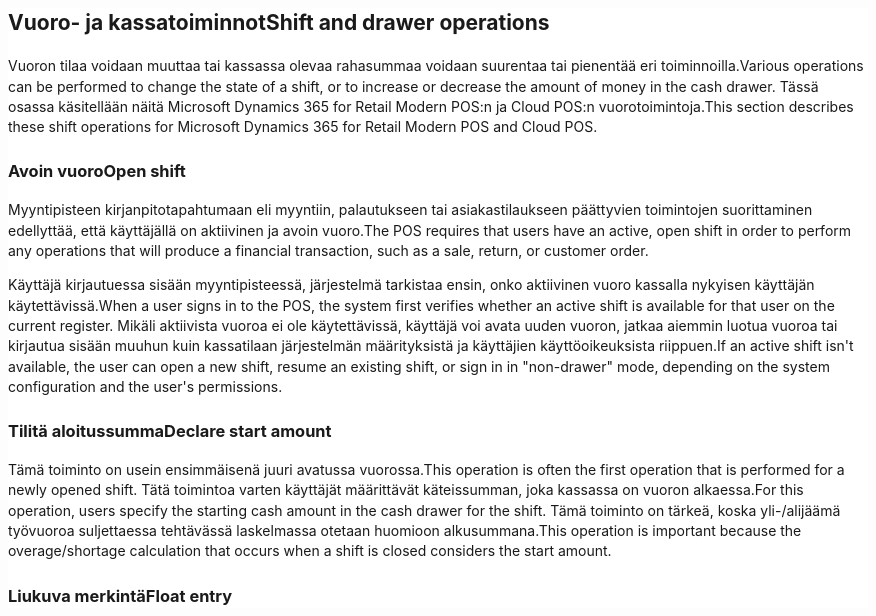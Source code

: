 ## <a name="shift-and-drawer-operations"></a><span data-ttu-id="8d724-152">Vuoro- ja kassatoiminnot</span><span class="sxs-lookup"><span data-stu-id="8d724-152">Shift and drawer operations</span></span>

<span data-ttu-id="8d724-153">Vuoron tilaa voidaan muuttaa tai kassassa olevaa rahasummaa voidaan suurentaa tai pienentää eri toiminnoilla.</span><span class="sxs-lookup"><span data-stu-id="8d724-153">Various operations can be performed to change the state of a shift, or to increase or decrease the amount of money in the cash drawer.</span></span> <span data-ttu-id="8d724-154">Tässä osassa käsitellään näitä Microsoft Dynamics 365 for Retail Modern POS:n ja Cloud POS:n vuorotoimintoja.</span><span class="sxs-lookup"><span data-stu-id="8d724-154">This section describes these shift operations for Microsoft Dynamics 365 for Retail Modern POS and Cloud POS.</span></span>

### <a name="open-shift"></a><span data-ttu-id="8d724-155">Avoin vuoro</span><span class="sxs-lookup"><span data-stu-id="8d724-155">Open shift</span></span>

<span data-ttu-id="8d724-156">Myyntipisteen kirjanpitotapahtumaan eli myyntiin, palautukseen tai asiakastilaukseen päättyvien toimintojen suorittaminen edellyttää, että käyttäjällä on aktiivinen ja avoin vuoro.</span><span class="sxs-lookup"><span data-stu-id="8d724-156">The POS requires that users have an active, open shift in order to perform any operations that will produce a financial transaction, such as a sale, return, or customer order.</span></span>

<span data-ttu-id="8d724-157">Käyttäjä kirjautuessa sisään myyntipisteessä, järjestelmä tarkistaa ensin, onko aktiivinen vuoro kassalla nykyisen käyttäjän käytettävissä.</span><span class="sxs-lookup"><span data-stu-id="8d724-157">When a user signs in to the POS, the system first verifies whether an active shift is available for that user on the current register.</span></span> <span data-ttu-id="8d724-158">Mikäli aktiivista vuoroa ei ole käytettävissä, käyttäjä voi avata uuden vuoron, jatkaa aiemmin luotua vuoroa tai kirjautua sisään muuhun kuin kassatilaan järjestelmän määrityksistä ja käyttäjien käyttöoikeuksista riippuen.</span><span class="sxs-lookup"><span data-stu-id="8d724-158">If an active shift isn't available, the user can open a new shift, resume an existing shift, or sign in in "non-drawer" mode, depending on the system configuration and the user's permissions.</span></span>

### <a name="declare-start-amount"></a><span data-ttu-id="8d724-159">Tilitä aloitussumma</span><span class="sxs-lookup"><span data-stu-id="8d724-159">Declare start amount</span></span>

<span data-ttu-id="8d724-160">Tämä toiminto on usein ensimmäisenä juuri avatussa vuorossa.</span><span class="sxs-lookup"><span data-stu-id="8d724-160">This operation is often the first operation that is performed for a newly opened shift.</span></span> <span data-ttu-id="8d724-161">Tätä toimintoa varten käyttäjät määrittävät käteissumman, joka kassassa on vuoron alkaessa.</span><span class="sxs-lookup"><span data-stu-id="8d724-161">For this operation, users specify the starting cash amount in the cash drawer for the shift.</span></span> <span data-ttu-id="8d724-162">Tämä toiminto on tärkeä, koska yli-/alijäämä työvuoroa suljettaessa tehtävässä laskelmassa otetaan huomioon alkusummana.</span><span class="sxs-lookup"><span data-stu-id="8d724-162">This operation is important because the overage/shortage calculation that occurs when a shift is closed considers the start amount.</span></span>

### <a name="float-entry"></a><span data-ttu-id="8d724-163">Liukuva merkintä</span><span class="sxs-lookup"><span data-stu-id="8d724-163">Float entry</span></span>
